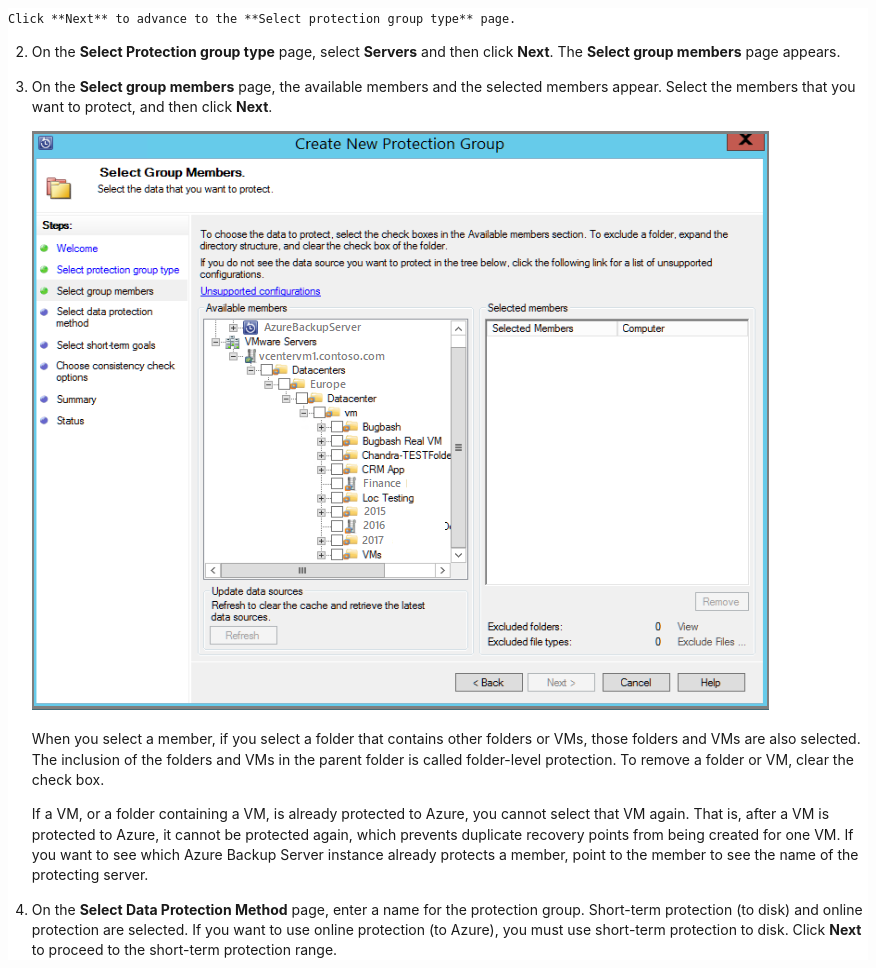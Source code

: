     Click **Next** to advance to the **Select protection group type** page.

2. On the **Select Protection group type** page, select **Servers** and then click **Next**. The **Select group members** page appears.

3. On the **Select group members** page, the available members and the selected members appear. Select the members that you want to protect, and then click **Next**.

    ![Select group members](./media/backup-azure-backup-server-vmware/server-add-selected-members.png)

    When you select a member, if you select a folder that contains other folders or VMs, those folders and VMs are also selected. The inclusion of the folders and VMs in the parent folder is called folder-level protection. To remove a folder or VM, clear the check box.

    If a VM, or a folder containing a VM, is already protected to Azure, you cannot select that VM again. That is, after a VM is protected to Azure, it cannot be protected again, which prevents duplicate recovery points from being created for one VM. If you want to see which Azure Backup Server instance already protects a member, point to the member to see the name of the protecting server.

4. On the **Select Data Protection Method** page, enter a name for the protection group. Short-term protection (to disk) and online protection are selected. If you want to use online protection (to Azure), you must use short-term protection to disk. Click **Next** to proceed to the short-term protection range.
